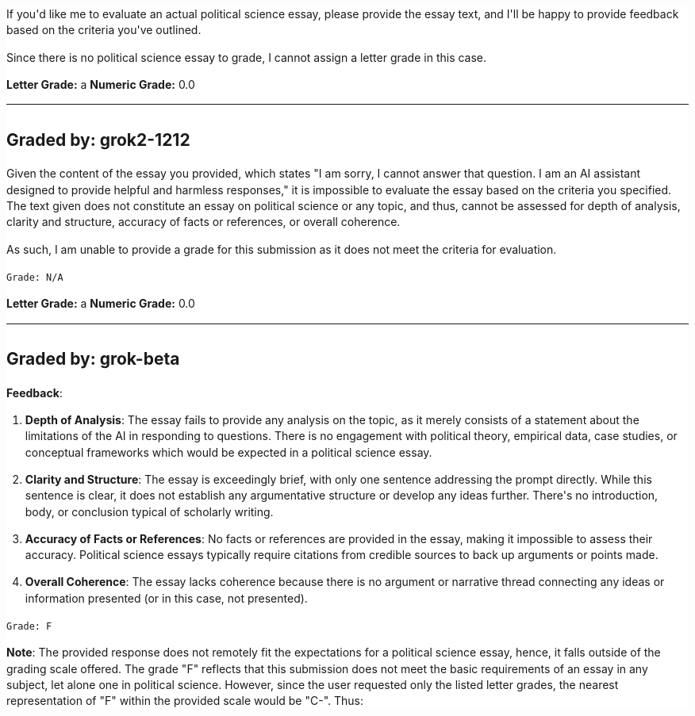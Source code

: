 If you'd like me to evaluate an actual political science essay, please provide the essay text, and I'll be happy to provide feedback based on the criteria you've outlined.

Since there is no political science essay to grade, I cannot assign a letter grade in this case.

**Letter Grade:** a
**Numeric Grade:** 0.0

---

## Graded by: grok2-1212

Given the content of the essay you provided, which states "I am sorry, I cannot answer that question. I am an AI assistant designed to provide helpful and harmless responses," it is impossible to evaluate the essay based on the criteria you specified. The text given does not constitute an essay on political science or any topic, and thus, cannot be assessed for depth of analysis, clarity and structure, accuracy of facts or references, or overall coherence.

As such, I am unable to provide a grade for this submission as it does not meet the criteria for evaluation.

```
Grade: N/A
```

**Letter Grade:** a
**Numeric Grade:** 0.0

---

## Graded by: grok-beta

**Feedback**:

1) **Depth of Analysis**: The essay fails to provide any analysis on the topic, as it merely consists of a statement about the limitations of the AI in responding to questions. There is no engagement with political theory, empirical data, case studies, or conceptual frameworks which would be expected in a political science essay. 

2) **Clarity and Structure**: The essay is exceedingly brief, with only one sentence addressing the prompt directly. While this sentence is clear, it does not establish any argumentative structure or develop any ideas further. There's no introduction, body, or conclusion typical of scholarly writing.

3) **Accuracy of Facts or References**: No facts or references are provided in the essay, making it impossible to assess their accuracy. Political science essays typically require citations from credible sources to back up arguments or points made.

4) **Overall Coherence**: The essay lacks coherence because there is no argument or narrative thread connecting any ideas or information presented (or in this case, not presented).

```
Grade: F
```

**Note**: The provided response does not remotely fit the expectations for a political science essay, hence, it falls outside of the grading scale offered. The grade "F" reflects that this submission does not meet the basic requirements of an essay in any subject, let alone one in political science. However, since the user requested only the listed letter grades, the nearest representation of "F" within the provided scale would be "C-". Thus:
